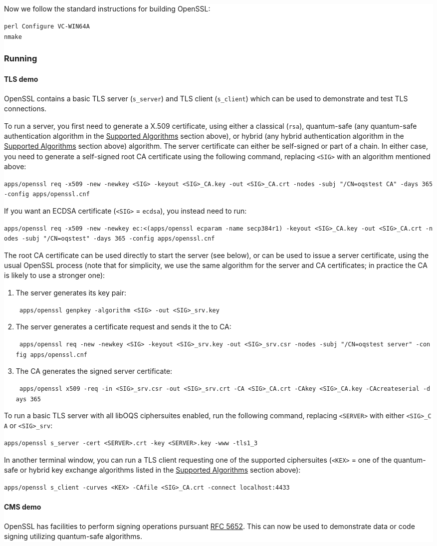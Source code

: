 Now we follow the standard instructions for building OpenSSL:

	perl Configure VC-WIN64A
	nmake

### Running

#### TLS demo

OpenSSL contains a basic TLS server (`s_server`) and TLS client (`s_client`) which can be used to demonstrate and test TLS connections.

To run a server, you first need to generate a X.509 certificate, using either a classical (`rsa`), quantum-safe (any quantum-safe authentication algorithm in the [Supported Algorithms](#supported-algorithms) section above), or hybrid (any hybrid authentication algorithm in the [Supported Algorithms](#supported-algorithms) section above) algorithm. The server certificate can either be self-signed or part of a chain. In either case, you need to generate a self-signed root CA certificate using the following command, replacing `<SIG>` with an algorithm mentioned above:

	apps/openssl req -x509 -new -newkey <SIG> -keyout <SIG>_CA.key -out <SIG>_CA.crt -nodes -subj "/CN=oqstest CA" -days 365 -config apps/openssl.cnf

If you want an ECDSA certificate (`<SIG>` = `ecdsa`), you instead need to run:

	apps/openssl req -x509 -new -newkey ec:<(apps/openssl ecparam -name secp384r1) -keyout <SIG>_CA.key -out <SIG>_CA.crt -nodes -subj "/CN=oqstest" -days 365 -config apps/openssl.cnf

The root CA certificate can be used directly to start the server (see below), or can be used to issue a server certificate, using the usual OpenSSL process (note that for simplicity, we use the same algorithm for the server and CA certificates; in practice the CA is likely to use a stronger one):

1. The server generates its key pair:

		apps/openssl genpkey -algorithm <SIG> -out <SIG>_srv.key

2. The server generates a certificate request and sends it the to CA:

		apps/openssl req -new -newkey <SIG> -keyout <SIG>_srv.key -out <SIG>_srv.csr -nodes -subj "/CN=oqstest server" -config apps/openssl.cnf

3. The CA generates the signed server certificate:

		apps/openssl x509 -req -in <SIG>_srv.csr -out <SIG>_srv.crt -CA <SIG>_CA.crt -CAkey <SIG>_CA.key -CAcreateserial -days 365

To run a basic TLS server with all libOQS ciphersuites enabled, run the following command, replacing `<SERVER>` with either `<SIG>_CA` or `<SIG>_srv`:

	apps/openssl s_server -cert <SERVER>.crt -key <SERVER>.key -www -tls1_3

In another terminal window, you can run a TLS client requesting one of the supported ciphersuites (`<KEX>` = one of the quantum-safe or hybrid key exchange algorithms listed in the [Supported Algorithms](#supported-algorithms) section above):

	apps/openssl s_client -curves <KEX> -CAfile <SIG>_CA.crt -connect localhost:4433

#### CMS demo

OpenSSL has facilities to perform signing operations pursuant [RFC 5652](https://datatracker.ietf.org/doc/rfc5652). This can now be used to demonstrate data or code signing utilizing quantum-safe algorithms. 
